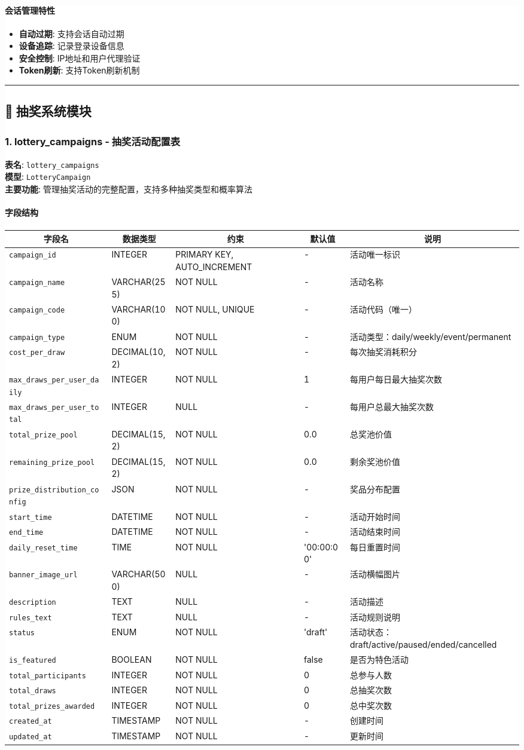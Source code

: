 #### 会话管理特性

- **自动过期**: 支持会话自动过期
- **设备追踪**: 记录登录设备信息
- **安全控制**: IP地址和用户代理验证
- **Token刷新**: 支持Token刷新机制

---

## 🎰 抽奖系统模块

### 1. lottery_campaigns - 抽奖活动配置表

**表名**: `lottery_campaigns`  
**模型**: `LotteryCampaign`  
**主要功能**: 管理抽奖活动的完整配置，支持多种抽奖类型和概率算法

#### 字段结构

| 字段名 | 数据类型 | 约束 | 默认值 | 说明 |
|-------|---------|-----|-------|------|
| `campaign_id` | INTEGER | PRIMARY KEY, AUTO_INCREMENT | - | 活动唯一标识 |
| `campaign_name` | VARCHAR(255) | NOT NULL | - | 活动名称 |
| `campaign_code` | VARCHAR(100) | NOT NULL, UNIQUE | - | 活动代码（唯一） |
| `campaign_type` | ENUM | NOT NULL | - | 活动类型：daily/weekly/event/permanent |
| `cost_per_draw` | DECIMAL(10,2) | NOT NULL | - | 每次抽奖消耗积分 |
| `max_draws_per_user_daily` | INTEGER | NOT NULL | 1 | 每用户每日最大抽奖次数 |
| `max_draws_per_user_total` | INTEGER | NULL | - | 每用户总最大抽奖次数 |
| `total_prize_pool` | DECIMAL(15,2) | NOT NULL | 0.0 | 总奖池价值 |
| `remaining_prize_pool` | DECIMAL(15,2) | NOT NULL | 0.0 | 剩余奖池价值 |
| `prize_distribution_config` | JSON | NOT NULL | - | 奖品分布配置 |
| `start_time` | DATETIME | NOT NULL | - | 活动开始时间 |
| `end_time` | DATETIME | NOT NULL | - | 活动结束时间 |
| `daily_reset_time` | TIME | NOT NULL | '00:00:00' | 每日重置时间 |
| `banner_image_url` | VARCHAR(500) | NULL | - | 活动横幅图片 |
| `description` | TEXT | NULL | - | 活动描述 |
| `rules_text` | TEXT | NULL | - | 活动规则说明 |
| `status` | ENUM | NOT NULL | 'draft' | 活动状态：draft/active/paused/ended/cancelled |
| `is_featured` | BOOLEAN | NOT NULL | false | 是否为特色活动 |
| `total_participants` | INTEGER | NOT NULL | 0 | 总参与人数 |
| `total_draws` | INTEGER | NOT NULL | 0 | 总抽奖次数 |
| `total_prizes_awarded` | INTEGER | NOT NULL | 0 | 总中奖次数 |
| `created_at` | TIMESTAMP | NOT NULL | - | 创建时间 |
| `updated_at` | TIMESTAMP | NOT NULL | - | 更新时间 |
